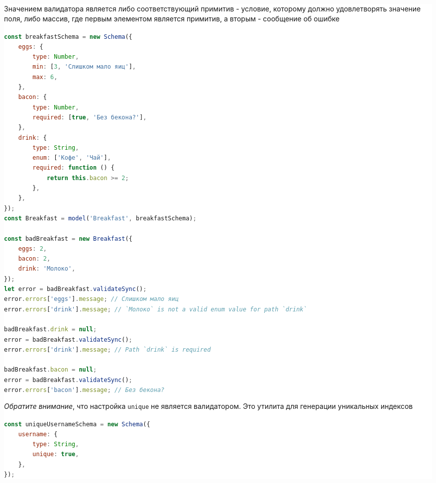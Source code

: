 Значением валидатора является либо соответствующий примитив - условие, которому должно удовлетворять значение поля, либо массив, где первым элементом является примитив, а вторым - сообщение об ошибке

```js
const breakfastSchema = new Schema({
    eggs: {
        type: Number,
        min: [3, 'Слишком мало яиц'],
        max: 6,
    },
    bacon: {
        type: Number,
        required: [true, 'Без бекона?'],
    },
    drink: {
        type: String,
        enum: ['Кофе', 'Чай'],
        required: function () {
            return this.bacon >= 2;
        },
    },
});
const Breakfast = model('Breakfast', breakfastSchema);

const badBreakfast = new Breakfast({
    eggs: 2,
    bacon: 2,
    drink: 'Молоко',
});
let error = badBreakfast.validateSync();
error.errors['eggs'].message; // Слишком мало яиц
error.errors['drink'].message; // `Молоко` is not a valid enum value for path `drink`

badBreakfast.drink = null;
error = badBreakfast.validateSync();
error.errors['drink'].message; // Path `drink` is required

badBreakfast.bacon = null;
error = badBreakfast.validateSync();
error.errors['bacon'].message; // Без бекона?
```

_Обратите внимание_, что настройка `unique` не является валидатором. Это утилита для генерации уникальных индексов

```js
const uniqueUsernameSchema = new Schema({
    username: {
        type: String,
        unique: true,
    },
});
```
